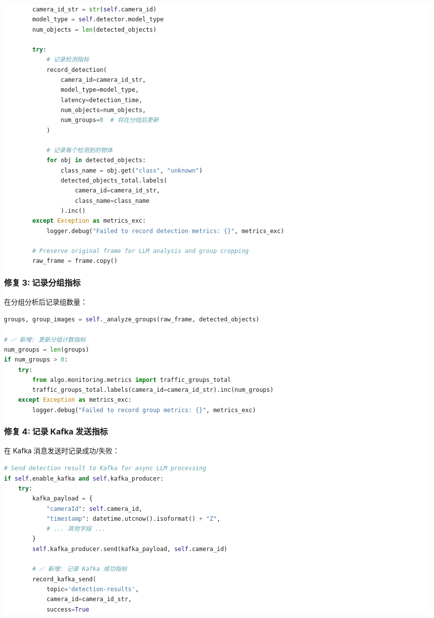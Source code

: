 ```python
        camera_id_str = str(self.camera_id)
        model_type = self.detector.model_type
        num_objects = len(detected_objects)
        
        try:
            # 记录检测指标
            record_detection(
                camera_id=camera_id_str,
                model_type=model_type,
                latency=detection_time,
                num_objects=num_objects,
                num_groups=0  # 将在分组后更新
            )
            
            # 记录每个检测到的物体
            for obj in detected_objects:
                class_name = obj.get("class", "unknown")
                detected_objects_total.labels(
                    camera_id=camera_id_str,
                    class_name=class_name
                ).inc()
        except Exception as metrics_exc:
            logger.debug("Failed to record detection metrics: {}", metrics_exc)

        # Preserve original frame for LLM analysis and group cropping
        raw_frame = frame.copy()
```

### 修复 3: 记录分组指标

在分组分析后记录组数量：

```python
groups, group_images = self._analyze_groups(raw_frame, detected_objects)

# ✅ 新增: 更新分组计数指标
num_groups = len(groups)
if num_groups > 0:
    try:
        from algo.monitoring.metrics import traffic_groups_total
        traffic_groups_total.labels(camera_id=camera_id_str).inc(num_groups)
    except Exception as metrics_exc:
        logger.debug("Failed to record group metrics: {}", metrics_exc)
```

### 修复 4: 记录 Kafka 发送指标

在 Kafka 消息发送时记录成功/失败：

```python
# Send detection result to Kafka for async LLM processing
if self.enable_kafka and self.kafka_producer:
    try:
        kafka_payload = {
            "cameraId": self.camera_id,
            "timestamp": datetime.utcnow().isoformat() + "Z",
            # ... 其他字段 ...
        }
        self.kafka_producer.send(kafka_payload, self.camera_id)
        
        # ✅ 新增: 记录 Kafka 成功指标
        record_kafka_send(
            topic='detection-results',
            camera_id=camera_id_str,
            success=True
```